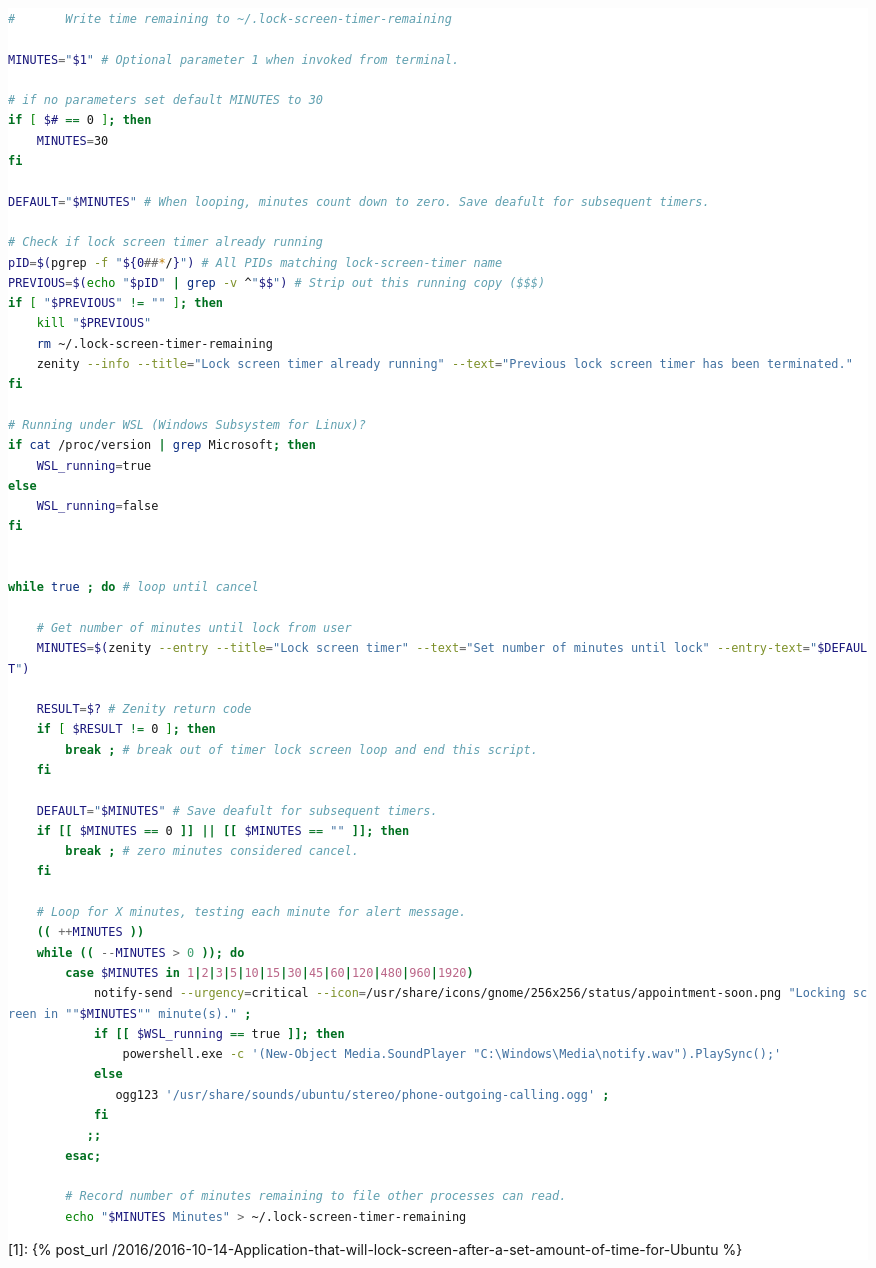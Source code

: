 ``` bash
#       Write time remaining to ~/.lock-screen-timer-remaining

MINUTES="$1" # Optional parameter 1 when invoked from terminal.

# if no parameters set default MINUTES to 30
if [ $# == 0 ]; then
    MINUTES=30
fi

DEFAULT="$MINUTES" # When looping, minutes count down to zero. Save deafult for subsequent timers.

# Check if lock screen timer already running
pID=$(pgrep -f "${0##*/}") # All PIDs matching lock-screen-timer name
PREVIOUS=$(echo "$pID" | grep -v ^"$$") # Strip out this running copy ($$$)
if [ "$PREVIOUS" != "" ]; then
    kill "$PREVIOUS"
    rm ~/.lock-screen-timer-remaining
    zenity --info --title="Lock screen timer already running" --text="Previous lock screen timer has been terminated."
fi

# Running under WSL (Windows Subsystem for Linux)?
if cat /proc/version | grep Microsoft; then
    WSL_running=true
else
    WSL_running=false
fi


while true ; do # loop until cancel

    # Get number of minutes until lock from user
    MINUTES=$(zenity --entry --title="Lock screen timer" --text="Set number of minutes until lock" --entry-text="$DEFAULT")

    RESULT=$? # Zenity return code
    if [ $RESULT != 0 ]; then
        break ; # break out of timer lock screen loop and end this script.
    fi

    DEFAULT="$MINUTES" # Save deafult for subsequent timers.
    if [[ $MINUTES == 0 ]] || [[ $MINUTES == "" ]]; then
        break ; # zero minutes considered cancel.
    fi

    # Loop for X minutes, testing each minute for alert message.
    (( ++MINUTES )) 
    while (( --MINUTES > 0 )); do
        case $MINUTES in 1|2|3|5|10|15|30|45|60|120|480|960|1920)
            notify-send --urgency=critical --icon=/usr/share/icons/gnome/256x256/status/appointment-soon.png "Locking screen in ""$MINUTES"" minute(s)." ;
            if [[ $WSL_running == true ]]; then  
                powershell.exe -c '(New-Object Media.SoundPlayer "C:\Windows\Media\notify.wav").PlaySync();'
            else
               ogg123 '/usr/share/sounds/ubuntu/stereo/phone-outgoing-calling.ogg' ;
            fi
           ;;
        esac;

        # Record number of minutes remaining to file other processes can read.
        echo "$MINUTES Minutes" > ~/.lock-screen-timer-remaining

```

  [1]: {% post_url /2016/2016-10-14-Application-that-will-lock-screen-after-a-set-amount-of-time-for-Ubuntu %}
